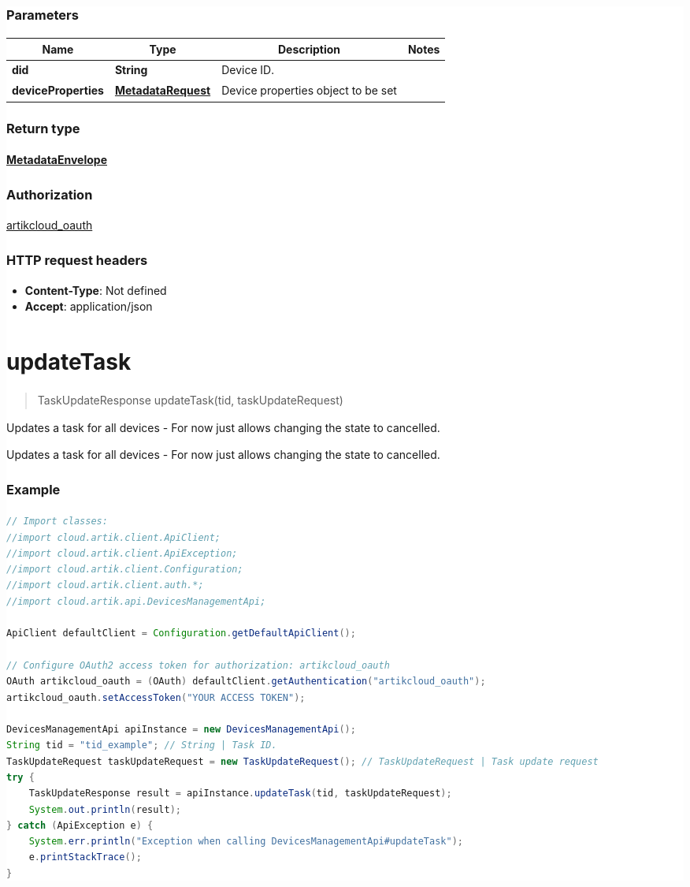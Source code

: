 ### Parameters

Name | Type | Description  | Notes
------------- | ------------- | ------------- | -------------
 **did** | **String**| Device ID. |
 **deviceProperties** | [**MetadataRequest**](MetadataRequest.md)| Device properties object to be set |

### Return type

[**MetadataEnvelope**](MetadataEnvelope.md)

### Authorization

[artikcloud_oauth](../README.md#artikcloud_oauth)

### HTTP request headers

 - **Content-Type**: Not defined
 - **Accept**: application/json

<a name="updateTask"></a>
# **updateTask**
> TaskUpdateResponse updateTask(tid, taskUpdateRequest)

Updates a task for all devices - For now just allows changing the state to cancelled.

Updates a task for all devices - For now just allows changing the state to cancelled.

### Example
```java
// Import classes:
//import cloud.artik.client.ApiClient;
//import cloud.artik.client.ApiException;
//import cloud.artik.client.Configuration;
//import cloud.artik.client.auth.*;
//import cloud.artik.api.DevicesManagementApi;

ApiClient defaultClient = Configuration.getDefaultApiClient();

// Configure OAuth2 access token for authorization: artikcloud_oauth
OAuth artikcloud_oauth = (OAuth) defaultClient.getAuthentication("artikcloud_oauth");
artikcloud_oauth.setAccessToken("YOUR ACCESS TOKEN");

DevicesManagementApi apiInstance = new DevicesManagementApi();
String tid = "tid_example"; // String | Task ID.
TaskUpdateRequest taskUpdateRequest = new TaskUpdateRequest(); // TaskUpdateRequest | Task update request
try {
    TaskUpdateResponse result = apiInstance.updateTask(tid, taskUpdateRequest);
    System.out.println(result);
} catch (ApiException e) {
    System.err.println("Exception when calling DevicesManagementApi#updateTask");
    e.printStackTrace();
}
```
